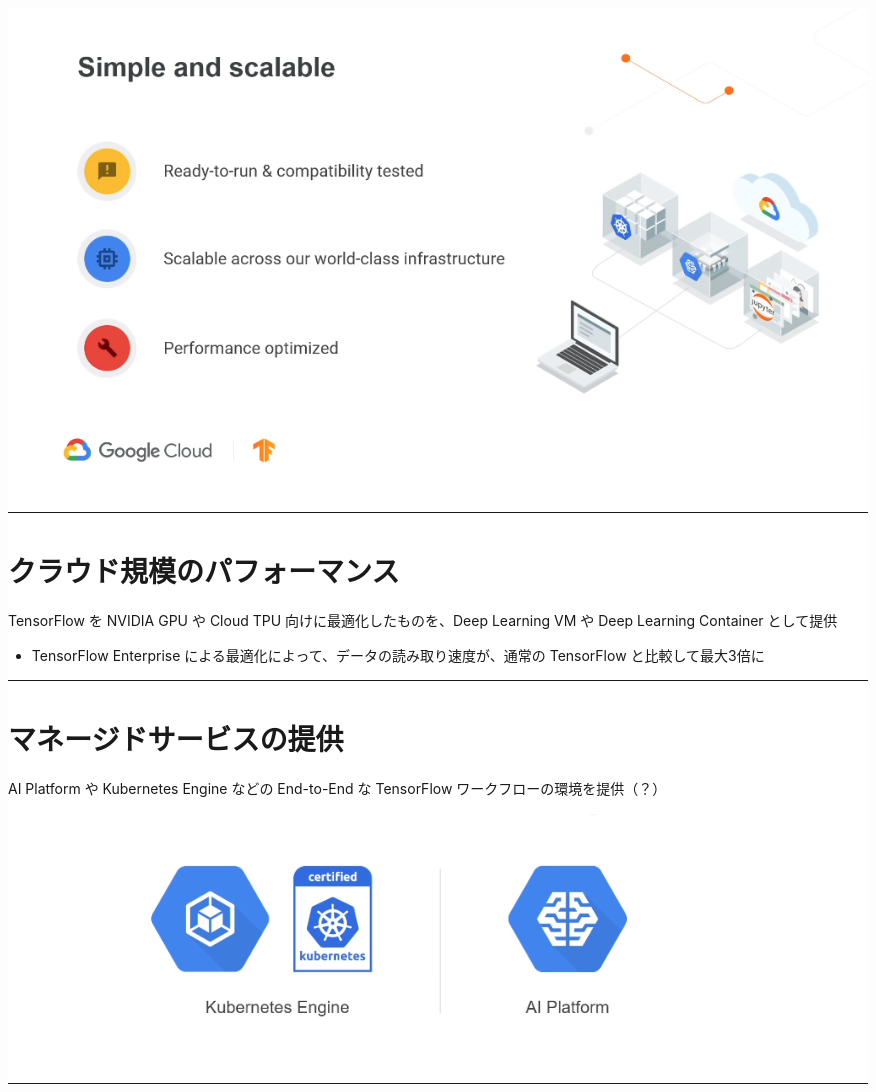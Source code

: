 ![bg](img/simple_scale.png)

---

# クラウド規模のパフォーマンス

TensorFlow を NVIDIA GPU や Cloud TPU 向けに最適化したものを、Deep Learning VM や Deep Learning Container として提供
  - TensorFlow Enterprise による最適化によって、データの読み取り速度が、通常の TensorFlow と比較して最大3倍に

---

# マネージドサービスの提供

AI Platform や Kubernetes Engine などの End-to-End な TensorFlow ワークフローの環境を提供（？）

![width:1920](img/managed.png)

---